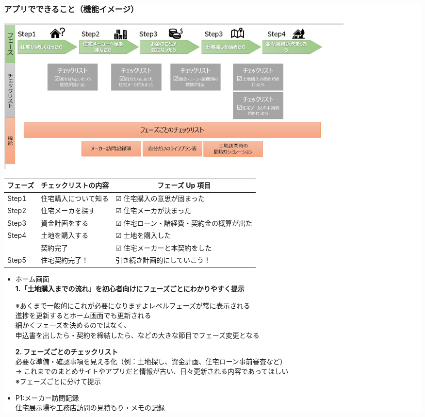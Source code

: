 ### アプリでできること（機能イメージ）

<img src="images/image-2.png" alt="" width="700">

| フェーズ | チェックリストの内容 | フェーズ Up 項目                         |
| -------- | -------------------- | ---------------------------------------- |
| Step1    | 住宅購入について知る | ☑ 住宅購入の意思が固まった               |
| Step2    | 住宅メーカを探す     | ☑ 住宅メーカが決まった                   |
| Step3    | 資金計画をする       | ☑ 住宅ローン・諸経費・契約金の概算が出た |
| Step4    | 土地を購入する       | ☑ 土地を購入した                         |
|          | 契約完了             | ☑ 住宅メーカーと本契約をした             |
| Step5    | 住宅契約完了！       | 引き続き計画的にしていこう！             |

- ホーム画面  
  **1.「土地購入までの流れ」を初心者向けにフェーズごとにわかりやすく提示**

  ※あくまで一般的にこれが必要になりますよレベルフェーズが常に表示される  
   進捗を更新するとホーム画面でも更新される  
   細かくフェーズを決めるのではなく、  
   申込書を出したら・契約を締結したら、などの大きな節目でフェーズ変更となる

  **2. フェーズごとのチェックリスト**  
   必要な準備・確認事項を見える化（例：土地探し、資金計画、住宅ローン事前審査など）  
   → これまでのまとめサイトやアプリだと情報が古い、日々更新される内容であってほしい  
   ※フェーズごとに分けて提示

- P1:メーカー訪問記録  
  住宅展示場や工務店訪問の見積もり・メモの記録